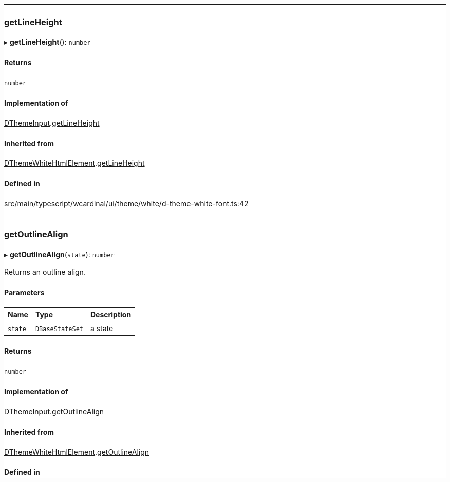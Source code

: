 ___

### getLineHeight

▸ **getLineHeight**(): `number`

#### Returns

`number`

#### Implementation of

[DThemeInput](../interfaces/DThemeInput.md).[getLineHeight](../interfaces/DThemeInput.md#getlineheight)

#### Inherited from

[DThemeWhiteHtmlElement](DThemeWhiteHtmlElement.md).[getLineHeight](DThemeWhiteHtmlElement.md#getlineheight)

#### Defined in

[src/main/typescript/wcardinal/ui/theme/white/d-theme-white-font.ts:42](https://github.com/winter-cardinal/winter-cardinal-ui/blob/v0.407.0/src/main/typescript/wcardinal/ui/theme/white/d-theme-white-font.ts#L42)

___

### getOutlineAlign

▸ **getOutlineAlign**(`state`): `number`

Returns an outline align.

#### Parameters

| Name | Type | Description |
| :------ | :------ | :------ |
| `state` | [`DBaseStateSet`](../interfaces/DBaseStateSet.md) | a state |

#### Returns

`number`

#### Implementation of

[DThemeInput](../interfaces/DThemeInput.md).[getOutlineAlign](../interfaces/DThemeInput.md#getoutlinealign)

#### Inherited from

[DThemeWhiteHtmlElement](DThemeWhiteHtmlElement.md).[getOutlineAlign](DThemeWhiteHtmlElement.md#getoutlinealign)

#### Defined in
